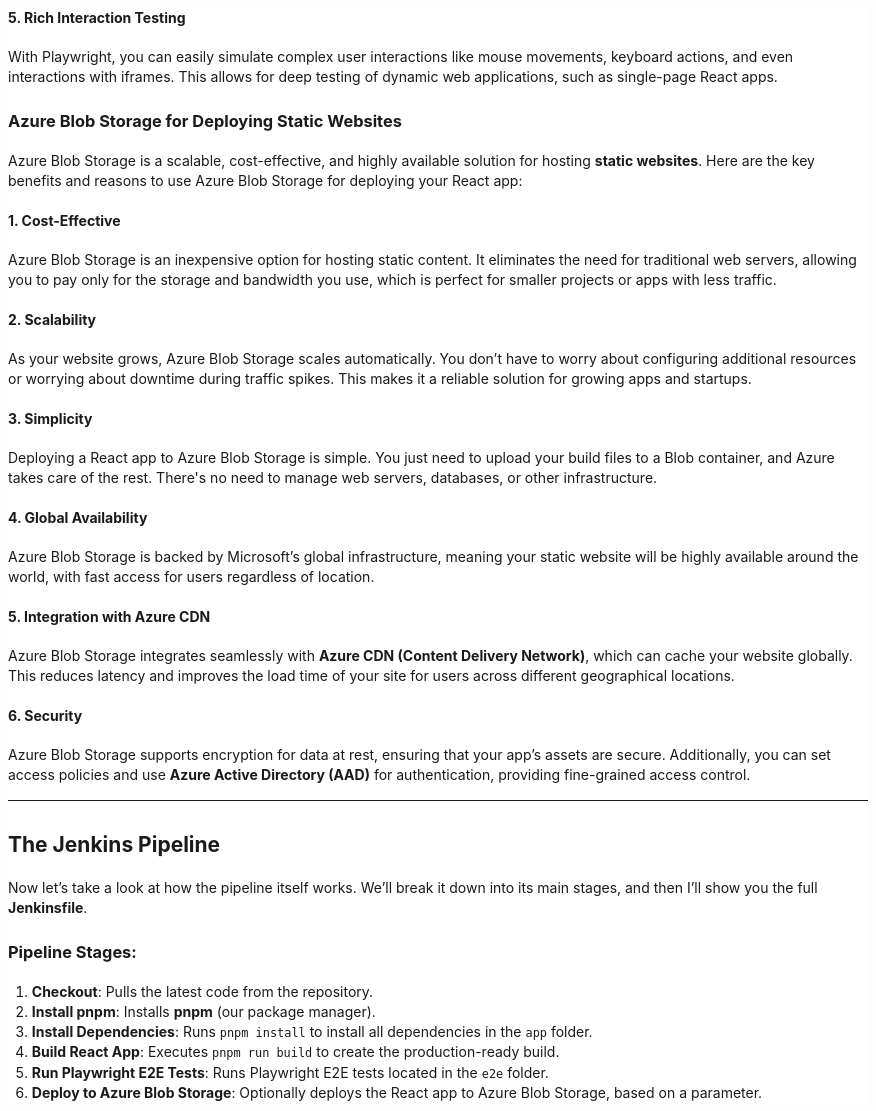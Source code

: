 #### **5. Rich Interaction Testing**
With Playwright, you can easily simulate complex user interactions like mouse movements, keyboard actions, and even interactions with iframes. This allows for deep testing of dynamic web applications, such as single-page React apps.

### **Azure Blob Storage for Deploying Static Websites**

Azure Blob Storage is a scalable, cost-effective, and highly available solution for hosting **static websites**. Here are the key benefits and reasons to use Azure Blob Storage for deploying your React app:

#### **1. Cost-Effective**
Azure Blob Storage is an inexpensive option for hosting static content. It eliminates the need for traditional web servers, allowing you to pay only for the storage and bandwidth you use, which is perfect for smaller projects or apps with less traffic.

#### **2. Scalability**
As your website grows, Azure Blob Storage scales automatically. You don’t have to worry about configuring additional resources or worrying about downtime during traffic spikes. This makes it a reliable solution for growing apps and startups.

#### **3. Simplicity**
Deploying a React app to Azure Blob Storage is simple. You just need to upload your build files to a Blob container, and Azure takes care of the rest. There's no need to manage web servers, databases, or other infrastructure.

#### **4. Global Availability**
Azure Blob Storage is backed by Microsoft’s global infrastructure, meaning your static website will be highly available around the world, with fast access for users regardless of location.

#### **5. Integration with Azure CDN**
Azure Blob Storage integrates seamlessly with **Azure CDN (Content Delivery Network)**, which can cache your website globally. This reduces latency and improves the load time of your site for users across different geographical locations.

#### **6. Security**
Azure Blob Storage supports encryption for data at rest, ensuring that your app’s assets are secure. Additionally, you can set access policies and use **Azure Active Directory (AAD)** for authentication, providing fine-grained access control.

---

## **The Jenkins Pipeline**

Now let’s take a look at how the pipeline itself works. We’ll break it down into its main stages, and then I’ll show you the full **Jenkinsfile**.

### **Pipeline Stages:**
1. **Checkout**: Pulls the latest code from the repository.
2. **Install pnpm**: Installs **pnpm** (our package manager).
3. **Install Dependencies**: Runs `pnpm install` to install all dependencies in the `app` folder.
4. **Build React App**: Executes `pnpm run build` to create the production-ready build.
5. **Run Playwright E2E Tests**: Runs Playwright E2E tests located in the `e2e` folder.
6. **Deploy to Azure Blob Storage**: Optionally deploys the React app to Azure Blob Storage, based on a parameter.
